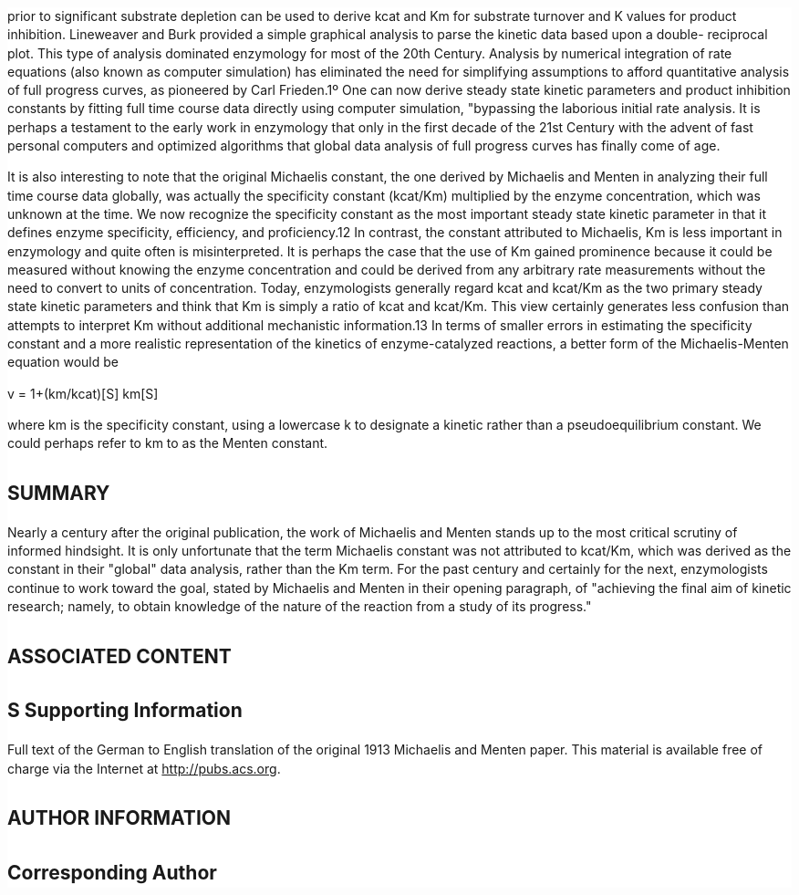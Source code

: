 prior to significant substrate depletion can be used to derive kcat and Km for substrate turnover and K values for product inhibition. Lineweaver and Burk provided a simple graphical analysis to parse the kinetic data based upon a double- reciprocal plot. This type of analysis dominated enzymology for most of the 20th Century. Analysis by numerical integration of rate equations (also known as computer simulation) has eliminated the need for simplifying assumptions to afford quantitative analysis of full progress curves, as pioneered by Carl Frieden.1º One can now derive steady state kinetic parameters and product inhibition constants by fitting full time course data directly using computer simulation, "bypassing the laborious initial rate analysis. It is perhaps a testament to the early work in enzymology that only in the first decade of the 21st Century with the advent of fast personal computers and optimized algorithms that global data analysis of full progress curves has finally come of age.

It is also interesting to note that the original Michaelis constant, the one derived by Michaelis and Menten in analyzing their full time course data globally, was actually the specificity constant (kcat/Km) multiplied by the enzyme concentration, which was unknown at the time. We now recognize the specificity constant as the most important steady state kinetic parameter in that it defines enzyme specificity, efficiency, and proficiency.12 In contrast, the constant attributed to Michaelis, Km is less important in enzymology and quite often is misinterpreted. It is perhaps the case that the use of Km gained prominence because it could be measured without knowing the enzyme concentration and could be derived from any arbitrary rate measurements without the need to convert to units of concentration. Today, enzymologists generally regard kcat and kcat/Km as the two primary steady state kinetic parameters and think that Km is simply a ratio of kcat and kcat/Km. This view certainly generates less confusion than attempts to interpret Km without additional mechanistic information.13 In terms of smaller errors in estimating the specificity constant and a more realistic representation of the kinetics of enzyme-catalyzed reactions, a better form of the Michaelis-Menten equation would be

v = 1+(km/kcat)[S] km[S]

where km is the specificity constant, using a lowercase k to designate a kinetic rather than a pseudoequilibrium constant. We could perhaps refer to km to as the Menten constant.

## SUMMARY

Nearly a century after the original publication, the work of Michaelis and Menten stands up to the most critical scrutiny of informed hindsight. It is only unfortunate that the term Michaelis constant was not attributed to kcat/Km, which was derived as the constant in their "global" data analysis, rather than the Km term. For the past century and certainly for the next, enzymologists continue to work toward the goal, stated by Michaelis and Menten in their opening paragraph, of "achieving the final aim of kinetic research; namely, to obtain knowledge of the nature of the reaction from a study of its progress."

## ASSOCIATED CONTENT

## S Supporting Information

Full text of the German to English translation of the original 1913 Michaelis and Menten paper. This material is available free of charge via the Internet at http://pubs.acs.org.

## AUTHOR INFORMATION

## Corresponding Author
